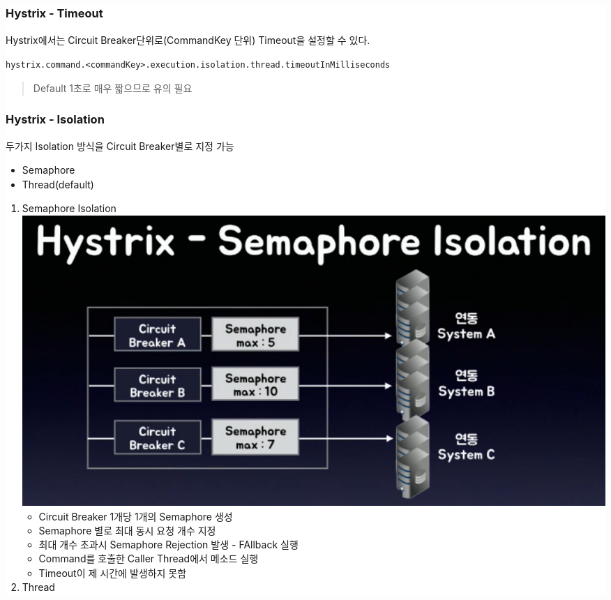 ### Hystrix - Timeout
Hystrix에서는 Circuit Breaker단위로(CommandKey 단위) Timeout을 설정할 수 있다.

```
hystrix.command.<commandKey>.execution.isolation.thread.timeoutInMilliseconds
```

> Default 1초로 매우 짧으므로 유의 필요

### Hystrix - Isolation
두가지 Isolation 방식을 Circuit Breaker별로 지정 가능
- Semaphore
- Thread(default)

1. Semaphore Isolation
   ![Semaphore Isolation](2020-12-12-spring-cloud.assets/hystrix-semaphore-isolation.png)
   - Circuit Breaker 1개당 1개의 Semaphore 생성
   - Semaphore 별로 최대 동시 요청 개수 지정
   - 최대 개수 초과시 Semaphore Rejection 발생 - FAllback 실행
   - Command를 호출한 Caller Thread에서 메소드 실행
   - Timeout이 제 시간에 발생하지 못함
2. Thread